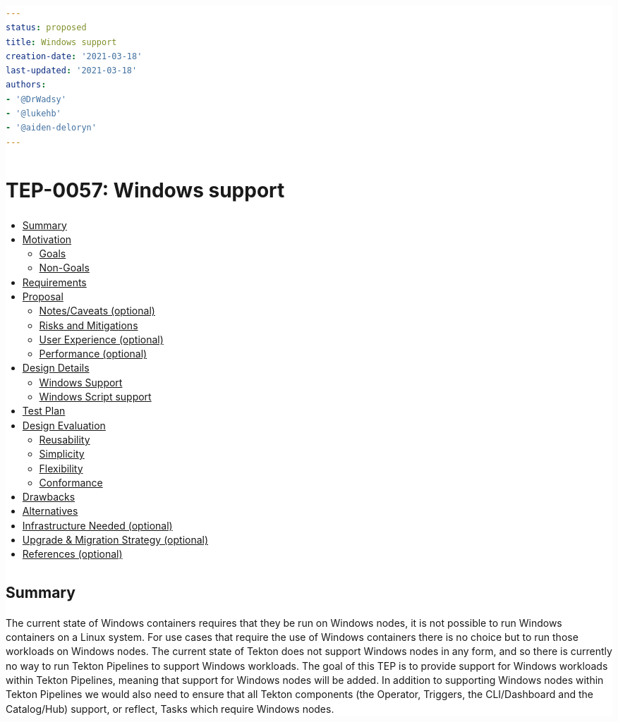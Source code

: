 ```yaml
---
status: proposed
title: Windows support
creation-date: '2021-03-18'
last-updated: '2021-03-18'
authors:
- '@DrWadsy'
- '@lukehb'
- '@aiden-deloryn'
---
```


# TEP-0057: Windows support




- [Summary](#summary)
- [Motivation](#motivation)
  - [Goals](#goals)
  - [Non-Goals](#non-goals)
- [Requirements](#requirements)
- [Proposal](#proposal)
  - [Notes/Caveats (optional)](#notescaveats-optional)
  - [Risks and Mitigations](#risks-and-mitigations)
  - [User Experience (optional)](#user-experience-optional)
  - [Performance (optional)](#performance-optional)
- [Design Details](#design-details)
  - [Windows Support](#windows-support)
  - [Windows Script support](#windows-script-support)
- [Test Plan](#test-plan)
- [Design Evaluation](#design-evaluation)
  - [Reusability](#reusability)
  - [Simplicity](#simplicity)
  - [Flexibility](#flexibility)
  - [Conformance](#conformance)
- [Drawbacks](#drawbacks)
- [Alternatives](#alternatives)
- [Infrastructure Needed (optional)](#infrastructure-needed-optional)
- [Upgrade &amp; Migration Strategy (optional)](#upgrade--migration-strategy-optional)
- [References (optional)](#references-optional)


## Summary
The current state of Windows containers requires that they be run on Windows nodes, it is not possible to run Windows containers on a Linux system. For use cases that require the use of Windows containers there is no choice but to run those workloads on Windows nodes. The current state of Tekton does not support Windows nodes in any form, and so there is currently no way to run Tekton Pipelines to support Windows workloads. The goal of this TEP is to provide support for Windows workloads within Tekton Pipelines, meaning that support for Windows nodes will be added. In addition to supporting Windows nodes within Tekton Pipelines we would also need to ensure that all Tekton components (the Operator, Triggers, the CLI/Dashboard and the Catalog/Hub) support, or reflect, Tasks which require Windows nodes.
